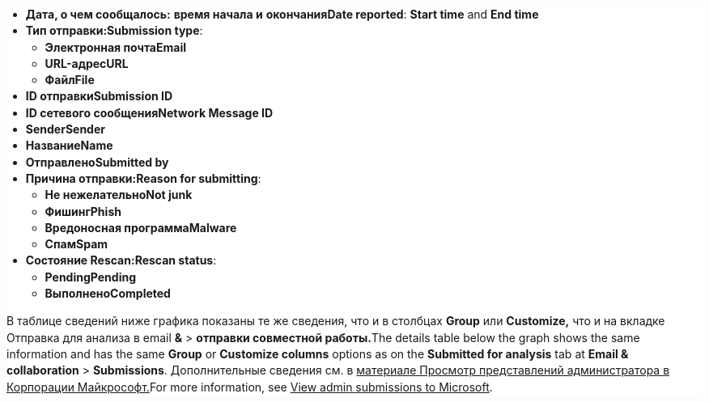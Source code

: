 - <span data-ttu-id="75f5f-428">**Дата, о чем сообщалось:** **время начала и** **окончания**</span><span class="sxs-lookup"><span data-stu-id="75f5f-428">**Date reported**: **Start time** and **End time**</span></span>
- <span data-ttu-id="75f5f-429">**Тип отправки:**</span><span class="sxs-lookup"><span data-stu-id="75f5f-429">**Submission type**:</span></span>
  - <span data-ttu-id="75f5f-430">**Электронная почта**</span><span class="sxs-lookup"><span data-stu-id="75f5f-430">**Email**</span></span>
  - <span data-ttu-id="75f5f-431">**URL-адрес**</span><span class="sxs-lookup"><span data-stu-id="75f5f-431">**URL**</span></span>
  - <span data-ttu-id="75f5f-432">**Файл**</span><span class="sxs-lookup"><span data-stu-id="75f5f-432">**File**</span></span>
- <span data-ttu-id="75f5f-433">**ID отправки**</span><span class="sxs-lookup"><span data-stu-id="75f5f-433">**Submission ID**</span></span>
- <span data-ttu-id="75f5f-434">**ID сетевого сообщения**</span><span class="sxs-lookup"><span data-stu-id="75f5f-434">**Network Message ID**</span></span>
- <span data-ttu-id="75f5f-435">**Sender**</span><span class="sxs-lookup"><span data-stu-id="75f5f-435">**Sender**</span></span>
- <span data-ttu-id="75f5f-436">**Название**</span><span class="sxs-lookup"><span data-stu-id="75f5f-436">**Name**</span></span>
- <span data-ttu-id="75f5f-437">**Отправлено**</span><span class="sxs-lookup"><span data-stu-id="75f5f-437">**Submitted by**</span></span>
- <span data-ttu-id="75f5f-438">**Причина отправки:**</span><span class="sxs-lookup"><span data-stu-id="75f5f-438">**Reason for submitting**:</span></span>
  - <span data-ttu-id="75f5f-439">**Не нежелательно**</span><span class="sxs-lookup"><span data-stu-id="75f5f-439">**Not junk**</span></span>
  - <span data-ttu-id="75f5f-440">**Фишинг**</span><span class="sxs-lookup"><span data-stu-id="75f5f-440">**Phish**</span></span>
  - <span data-ttu-id="75f5f-441">**Вредоносная программа**</span><span class="sxs-lookup"><span data-stu-id="75f5f-441">**Malware**</span></span>
  - <span data-ttu-id="75f5f-442">**Спам**</span><span class="sxs-lookup"><span data-stu-id="75f5f-442">**Spam**</span></span>
- <span data-ttu-id="75f5f-443">**Состояние Rescan:**</span><span class="sxs-lookup"><span data-stu-id="75f5f-443">**Rescan status**:</span></span>
  - <span data-ttu-id="75f5f-444">**Pending**</span><span class="sxs-lookup"><span data-stu-id="75f5f-444">**Pending**</span></span>
  - <span data-ttu-id="75f5f-445">**Выполнено**</span><span class="sxs-lookup"><span data-stu-id="75f5f-445">**Completed**</span></span>

<span data-ttu-id="75f5f-446">В таблице сведений ниже графика показаны те же сведения, что и  в столбцах **Group** или **Customize,** что и на вкладке Отправка для анализа в email **&** \> **отправки совместной работы.**</span><span class="sxs-lookup"><span data-stu-id="75f5f-446">The details table below the graph shows the same information and has the same **Group** or **Customize columns** options as on the **Submitted for analysis** tab at **Email & collaboration** \> **Submissions**.</span></span> <span data-ttu-id="75f5f-447">Дополнительные сведения см. в [материале Просмотр представлений администратора в Корпорации Майкрософт.](admin-submission.md#view-admin-submissions-to-microsoft)</span><span class="sxs-lookup"><span data-stu-id="75f5f-447">For more information, see [View admin submissions to Microsoft](admin-submission.md#view-admin-submissions-to-microsoft).</span></span>
